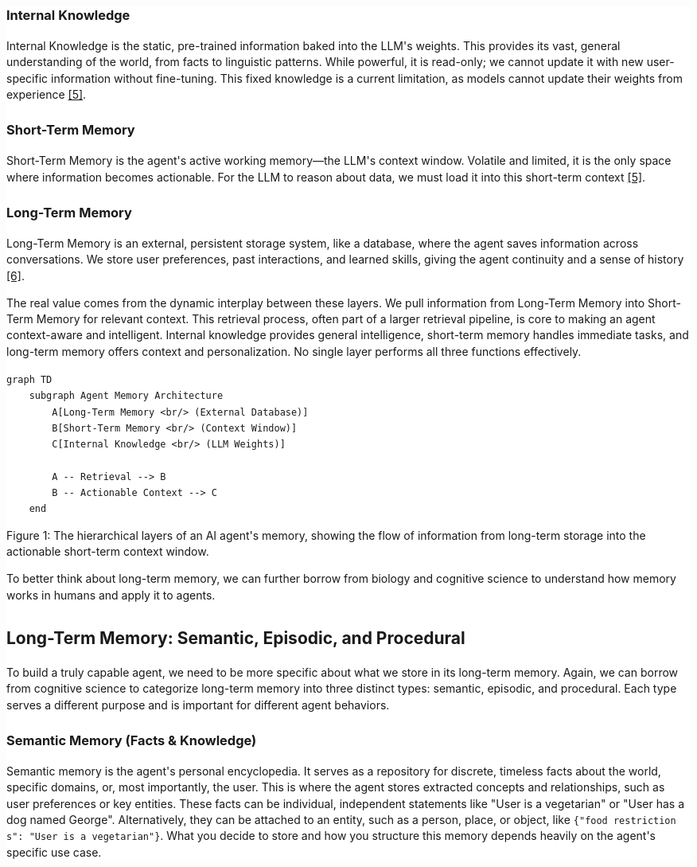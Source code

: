 ### Internal Knowledge
Internal Knowledge is the static, pre-trained information baked into the LLM's weights. This provides its vast, general understanding of the world, from facts to linguistic patterns. While powerful, it is read-only; we cannot update it with new user-specific information without fine-tuning. This fixed knowledge is a current limitation, as models cannot update their weights from experience [[5]](https://www.ibm.com/think/topics/ai-agent-memory).

### Short-Term Memory
Short-Term Memory is the agent's active working memory—the LLM's context window. Volatile and limited, it is the only space where information becomes actionable. For the LLM to reason about data, we must load it into this short-term context [[5]](https://www.ibm.com/think/topics/ai-agent-memory).

### Long-Term Memory
Long-Term Memory is an external, persistent storage system, like a database, where the agent saves information across conversations. We store user preferences, past interactions, and learned skills, giving the agent continuity and a sense of history [[6]](https://decodingml.substack.com/p/memory-the-secret-sauce-of-ai-agents).

The real value comes from the dynamic interplay between these layers. We pull information from Long-Term Memory into Short-Term Memory for relevant context. This retrieval process, often part of a larger retrieval pipeline, is core to making an agent context-aware and intelligent. Internal knowledge provides general intelligence, short-term memory handles immediate tasks, and long-term memory offers context and personalization. No single layer performs all three functions effectively.
```mermaid
graph TD
    subgraph Agent Memory Architecture
        A[Long-Term Memory <br/> (External Database)]
        B[Short-Term Memory <br/> (Context Window)]
        C[Internal Knowledge <br/> (LLM Weights)]

        A -- Retrieval --> B
        B -- Actionable Context --> C
    end
```
Figure 1: The hierarchical layers of an AI agent's memory, showing the flow of information from long-term storage into the actionable short-term context window.

To better think about long-term memory, we can further borrow from biology and cognitive science to understand how memory works in humans and apply it to agents.

## Long-Term Memory: Semantic, Episodic, and Procedural

To build a truly capable agent, we need to be more specific about what we store in its long-term memory. Again, we can borrow from cognitive science to categorize long-term memory into three distinct types: semantic, episodic, and procedural. Each type serves a different purpose and is important for different agent behaviors.

### Semantic Memory (Facts & Knowledge)
Semantic memory is the agent's personal encyclopedia. It serves as a repository for discrete, timeless facts about the world, specific domains, or, most importantly, the user. This is where the agent stores extracted concepts and relationships, such as user preferences or key entities. These facts can be individual, independent statements like "User is a vegetarian" or "User has a dog named George". Alternatively, they can be attached to an entity, such as a person, place, or object, like `{"food restrictions": "User is a vegetarian"}`. What you decide to store and how you structure this memory depends heavily on the agent's specific use case.
